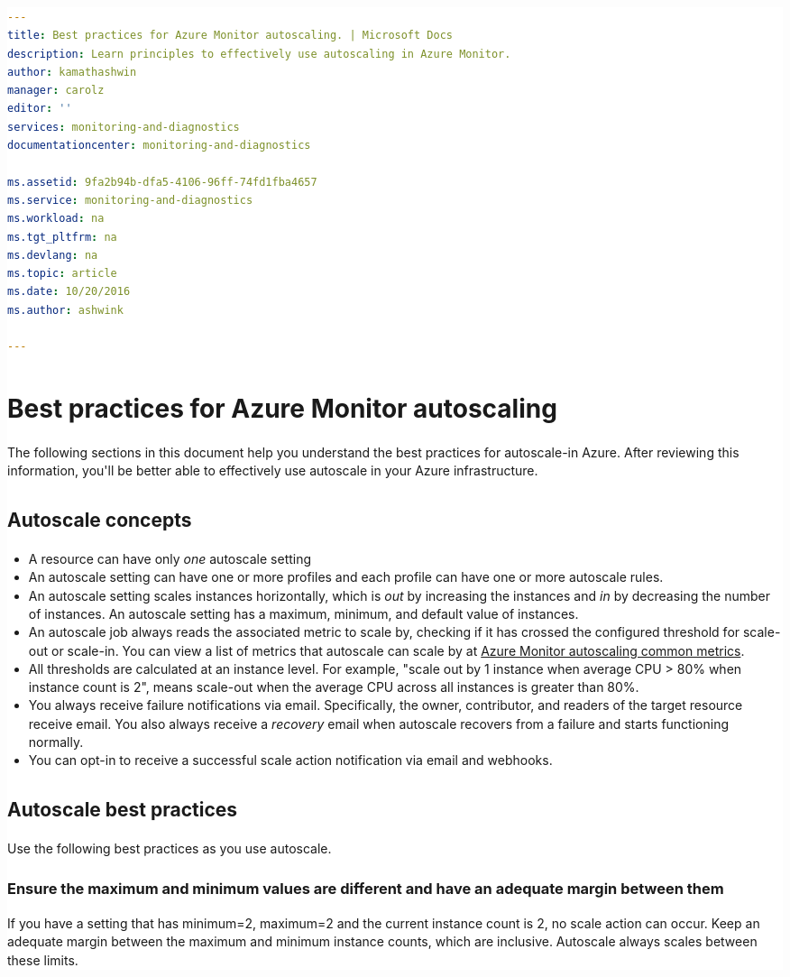 ```yaml
---
title: Best practices for Azure Monitor autoscaling. | Microsoft Docs
description: Learn principles to effectively use autoscaling in Azure Monitor.
author: kamathashwin
manager: carolz
editor: ''
services: monitoring-and-diagnostics
documentationcenter: monitoring-and-diagnostics

ms.assetid: 9fa2b94b-dfa5-4106-96ff-74fd1fba4657
ms.service: monitoring-and-diagnostics
ms.workload: na
ms.tgt_pltfrm: na
ms.devlang: na
ms.topic: article
ms.date: 10/20/2016
ms.author: ashwink

---
```

# Best practices for Azure Monitor autoscaling
The following sections in this document help you understand the best practices for autoscale-in Azure. After reviewing this information, you'll be better able to effectively use autoscale in your Azure infrastructure.

## Autoscale concepts
* A resource can have only *one* autoscale setting
* An autoscale setting can have one or more profiles and each profile can have one or more autoscale rules.
* An autoscale setting scales instances horizontally, which is *out* by increasing the instances and *in* by decreasing the number of instances.
  An autoscale setting has a maximum, minimum, and default value of instances.
* An autoscale job always reads the associated metric to scale by, checking if it has crossed the configured threshold for scale-out or scale-in. You can view a list of metrics that autoscale can scale by at [Azure Monitor autoscaling common metrics](insights-autoscale-common-metrics.md).
* All thresholds are calculated at an instance level. For example, "scale out by 1 instance when average CPU > 80% when instance count is 2", means scale-out when the average CPU across all instances is greater than 80%.
* You always receive failure notifications via email. Specifically, the owner, contributor, and readers of the target resource receive email. You also always receive a *recovery* email when autoscale recovers from a failure and starts functioning normally.
* You can opt-in to receive a successful scale action notification via email and webhooks.

## Autoscale best practices
Use the following best practices as you use autoscale.

### Ensure the maximum and minimum values are different and have an adequate margin between them
If you have a setting that has minimum=2, maximum=2 and the current instance count is 2, no scale action can occur. Keep an adequate margin between the maximum and minimum instance counts, which are inclusive. Autoscale always scales between these limits.
